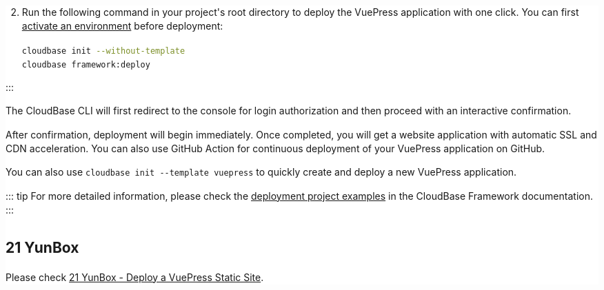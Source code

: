 2. Run the following command in your project's root directory to deploy the VuePress application with
one click. You can first [activate an environment](https://console.cloud.tencent.com/tcb/env/index?tdl_anchor=ad&tdl_site=vuejs) before deployment:

    ```bash
    cloudbase init --without-template
    cloudbase framework:deploy
    ```

:::

The CloudBase CLI will first redirect to the console for login authorization and then proceed with an interactive confirmation.

After confirmation, deployment will begin immediately.
Once completed, you will get a website application with automatic SSL and CDN acceleration.
You can also use GitHub Action for continuous deployment of your VuePress application on GitHub.

You can also use `cloudbase init --template vuepress` to quickly create and deploy a new VuePress application.

::: tip
For more detailed information, please check the
[deployment project examples](https://github.com/TencentCloudBase/cloudbase-framework?site=vuepress#%E9%A1%B9%E7%9B%AE%E7%A4%BA%E4%BE%8B)
in the CloudBase Framework documentation.
:::

## 21 YunBox

Please check [21 YunBox - Deploy a VuePress Static Site](https://www.21yunbox.com/docs/#/deploy-vuepress).
